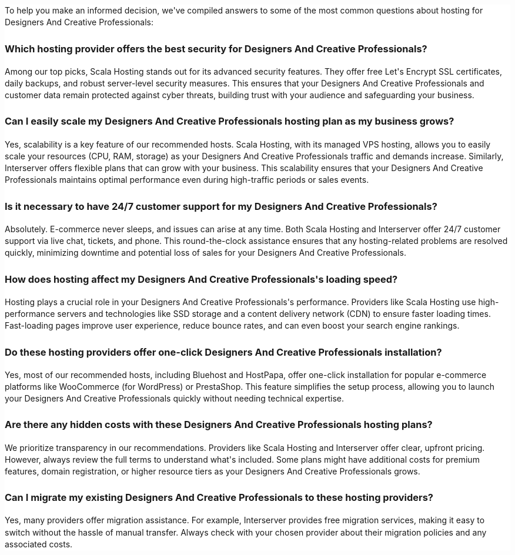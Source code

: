 To help you make an informed decision, we've compiled answers to some of the most common questions about hosting for Designers And Creative Professionals:

### Which hosting provider offers the best security for Designers And Creative Professionals? 
Among our top picks, Scala Hosting stands out for its advanced security features. They offer free Let's Encrypt SSL certificates, daily backups, and robust server-level security measures. This ensures that your Designers And Creative Professionals and customer data remain protected against cyber threats, building trust with your audience and safeguarding your business.

### Can I easily scale my Designers And Creative Professionals hosting plan as my business grows? 
Yes, scalability is a key feature of our recommended hosts. Scala Hosting, with its managed VPS hosting, allows you to easily scale your resources (CPU, RAM, storage) as your Designers And Creative Professionals traffic and demands increase. Similarly, Interserver offers flexible plans that can grow with your business. This scalability ensures that your Designers And Creative Professionals maintains optimal performance even during high-traffic periods or sales events.

### Is it necessary to have 24/7 customer support for my Designers And Creative Professionals? 
Absolutely. E-commerce never sleeps, and issues can arise at any time. Both Scala Hosting and Interserver offer 24/7 customer support via live chat, tickets, and phone. This round-the-clock assistance ensures that any hosting-related problems are resolved quickly, minimizing downtime and potential loss of sales for your Designers And Creative Professionals.

### How does hosting affect my Designers And Creative Professionals's loading speed? 
Hosting plays a crucial role in your Designers And Creative Professionals's performance. Providers like Scala Hosting use high-performance servers and technologies like SSD storage and a content delivery network (CDN) to ensure faster loading times. Fast-loading pages improve user experience, reduce bounce rates, and can even boost your search engine rankings.

### Do these hosting providers offer one-click Designers And Creative Professionals installation? 
Yes, most of our recommended hosts, including Bluehost and HostPapa, offer one-click installation for popular e-commerce platforms like WooCommerce (for WordPress) or PrestaShop. This feature simplifies the setup process, allowing you to launch your Designers And Creative Professionals quickly without needing technical expertise.

### Are there any hidden costs with these Designers And Creative Professionals hosting plans? 
We prioritize transparency in our recommendations. Providers like Scala Hosting and Interserver offer clear, upfront pricing. However, always review the full terms to understand what's included. Some plans might have additional costs for premium features, domain registration, or higher resource tiers as your Designers And Creative Professionals grows.

### Can I migrate my existing Designers And Creative Professionals to these hosting providers? 
Yes, many providers offer migration assistance. For example, Interserver provides free migration services, making it easy to switch without the hassle of manual transfer. Always check with your chosen provider about their migration policies and any associated costs.
